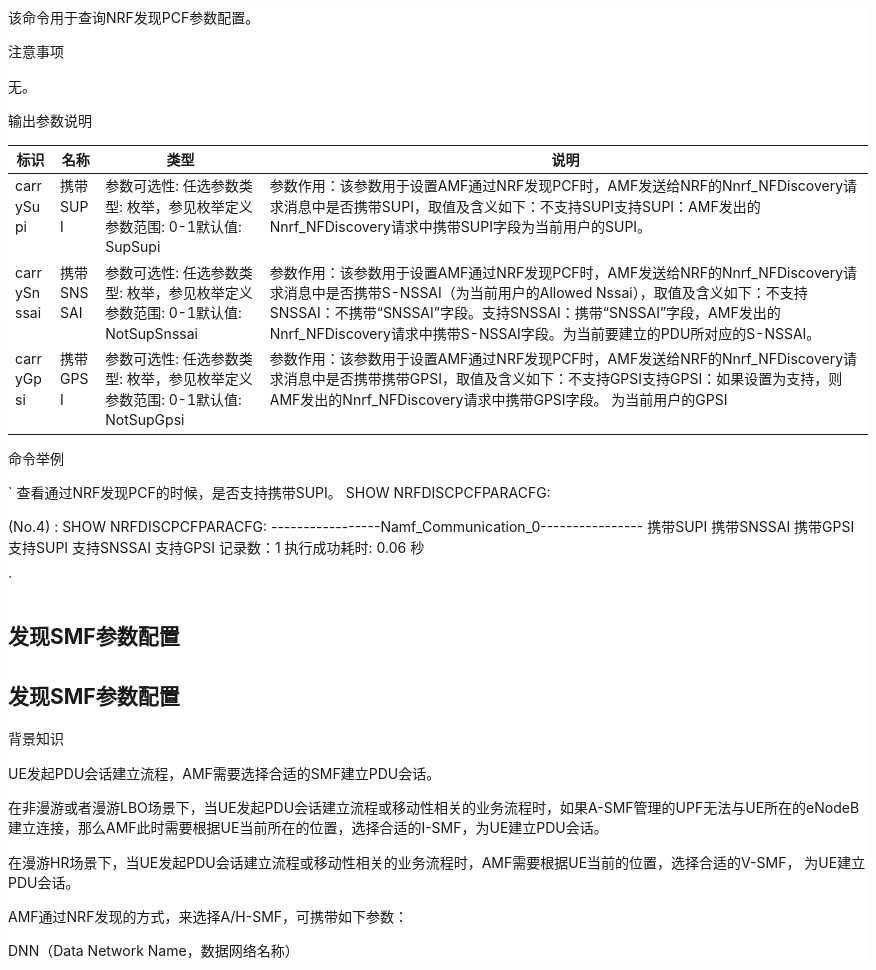 该命令用于查询NRF发现PCF参数配置。 


[](None)注意事项 

无。


[](None)输出参数说明 


[](None)标识|名称|类型|说明
---|---|---|---
carrySupi|携带SUPI|参数可选性: 任选参数类型: 枚举，参见枚举定义参数范围: 0-1默认值: SupSupi|参数作用：该参数用于设置AMF通过NRF发现PCF时，AMF发送给NRF的Nnrf_NFDiscovery请求消息中是否携带SUPI，取值及含义如下：不支持SUPI支持SUPI：AMF发出的Nnrf_NFDiscovery请求中携带SUPI字段为当前用户的SUPI。
carrySnssai|携带SNSSAI|参数可选性: 任选参数类型: 枚举，参见枚举定义参数范围: 0-1默认值: NotSupSnssai|参数作用：该参数用于设置AMF通过NRF发现PCF时，AMF发送给NRF的Nnrf_NFDiscovery请求消息中是否携带S-NSSAI（为当前用户的Allowed Nssai），取值及含义如下：不支持SNSSAI：不携带“SNSSAI”字段。支持SNSSAI：携带“SNSSAI”字段，AMF发出的Nnrf_NFDiscovery请求中携带S-NSSAI字段。为当前要建立的PDU所对应的S-NSSAI。
carryGpsi|携带GPSI|参数可选性: 任选参数类型: 枚举，参见枚举定义参数范围: 0-1默认值: NotSupGpsi|参数作用：该参数用于设置AMF通过NRF发现PCF时，AMF发送给NRF的Nnrf_NFDiscovery请求消息中是否携带携带GPSI，取值及含义如下：不支持GPSI支持GPSI：如果设置为支持，则AMF发出的Nnrf_NFDiscovery请求中携带GPSI字段。 为当前用户的GPSI




[](None)命令举例 


`
查看通过NRF发现PCF的时候，是否支持携带SUPI。 
SHOW NRFDISCPCFPARACFG:

(No.4) : SHOW NRFDISCPCFPARACFG:
-----------------Namf_Communication_0----------------
携带SUPI 携带SNSSAI 携带GPSI
支持SUPI 支持SNSSAI 支持GPSI
记录数：1
执行成功耗时: 0.06 秒

` 


## 发现SMF参数配置 
## 发现SMF参数配置 


[](None)背景知识 


UE发起PDU会话建立流程，AMF需要选择合适的SMF建立PDU会话。 

在非漫游或者漫游LBO场景下，当UE发起PDU会话建立流程或移动性相关的业务流程时，如果A-SMF管理的UPF无法与UE所在的eNodeB建立连接，那么AMF此时需要根据UE当前所在的位置，选择合适的I-SMF，为UE建立PDU会话。 

在漫游HR场景下，当UE发起PDU会话建立流程或移动性相关的业务流程时，AMF需要根据UE当前的位置，选择合适的V-SMF， 为UE建立PDU会话。 

AMF通过NRF发现的方式，来选择A/H-SMF，可携带如下参数： 


 
DNN（Data Network Name，数据网络名称） 
